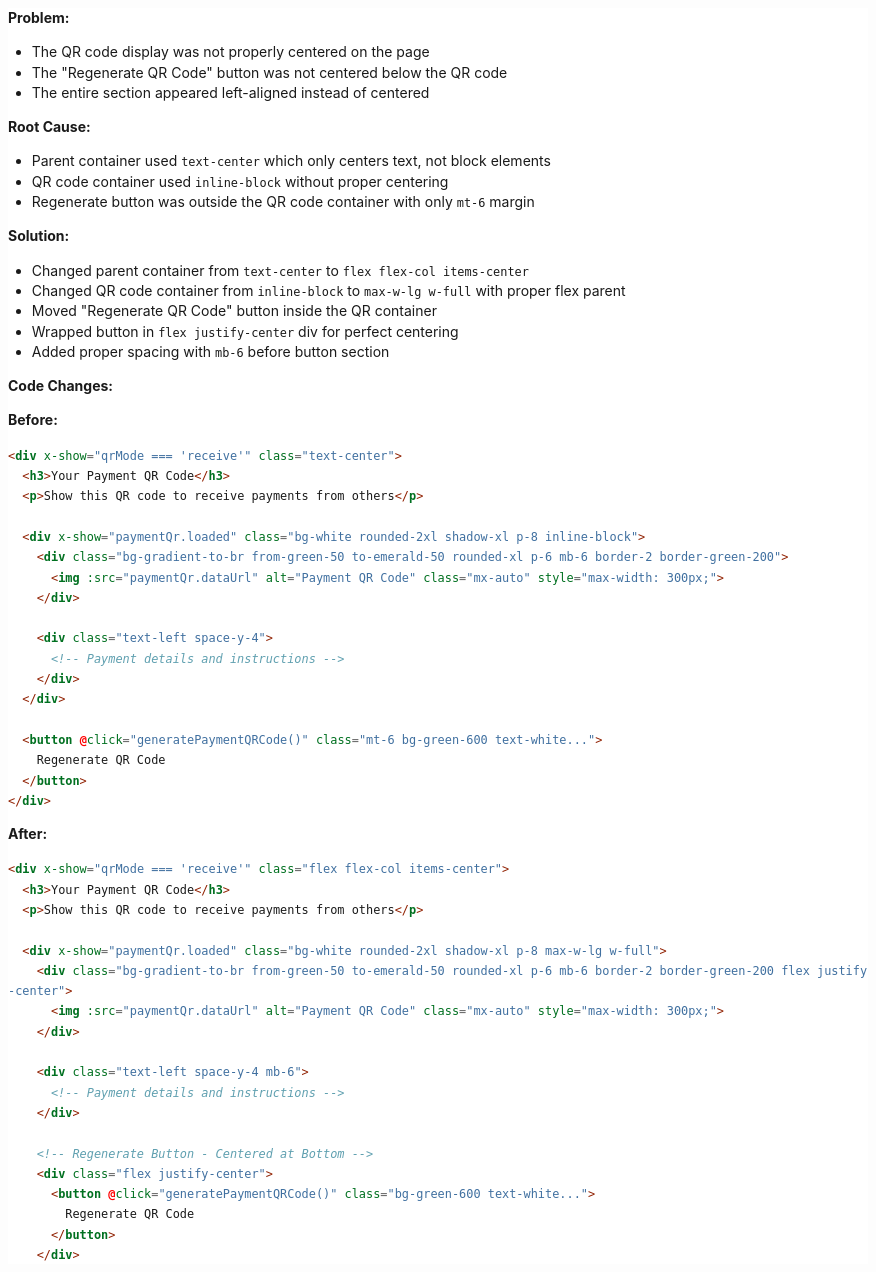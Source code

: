 **Problem:**
- The QR code display was not properly centered on the page
- The "Regenerate QR Code" button was not centered below the QR code
- The entire section appeared left-aligned instead of centered

**Root Cause:**
- Parent container used `text-center` which only centers text, not block elements
- QR code container used `inline-block` without proper centering
- Regenerate button was outside the QR code container with only `mt-6` margin

**Solution:**
- Changed parent container from `text-center` to `flex flex-col items-center`
- Changed QR code container from `inline-block` to `max-w-lg w-full` with proper flex parent
- Moved "Regenerate QR Code" button inside the QR container
- Wrapped button in `flex justify-center` div for perfect centering
- Added proper spacing with `mb-6` before button section

**Code Changes:**

**Before:**
```html
<div x-show="qrMode === 'receive'" class="text-center">
  <h3>Your Payment QR Code</h3>
  <p>Show this QR code to receive payments from others</p>
  
  <div x-show="paymentQr.loaded" class="bg-white rounded-2xl shadow-xl p-8 inline-block">
    <div class="bg-gradient-to-br from-green-50 to-emerald-50 rounded-xl p-6 mb-6 border-2 border-green-200">
      <img :src="paymentQr.dataUrl" alt="Payment QR Code" class="mx-auto" style="max-width: 300px;">
    </div>
    
    <div class="text-left space-y-4">
      <!-- Payment details and instructions -->
    </div>
  </div>

  <button @click="generatePaymentQRCode()" class="mt-6 bg-green-600 text-white...">
    Regenerate QR Code
  </button>
</div>
```

**After:**
```html
<div x-show="qrMode === 'receive'" class="flex flex-col items-center">
  <h3>Your Payment QR Code</h3>
  <p>Show this QR code to receive payments from others</p>
  
  <div x-show="paymentQr.loaded" class="bg-white rounded-2xl shadow-xl p-8 max-w-lg w-full">
    <div class="bg-gradient-to-br from-green-50 to-emerald-50 rounded-xl p-6 mb-6 border-2 border-green-200 flex justify-center">
      <img :src="paymentQr.dataUrl" alt="Payment QR Code" class="mx-auto" style="max-width: 300px;">
    </div>
    
    <div class="text-left space-y-4 mb-6">
      <!-- Payment details and instructions -->
    </div>

    <!-- Regenerate Button - Centered at Bottom -->
    <div class="flex justify-center">
      <button @click="generatePaymentQRCode()" class="bg-green-600 text-white...">
        Regenerate QR Code
      </button>
    </div>
```